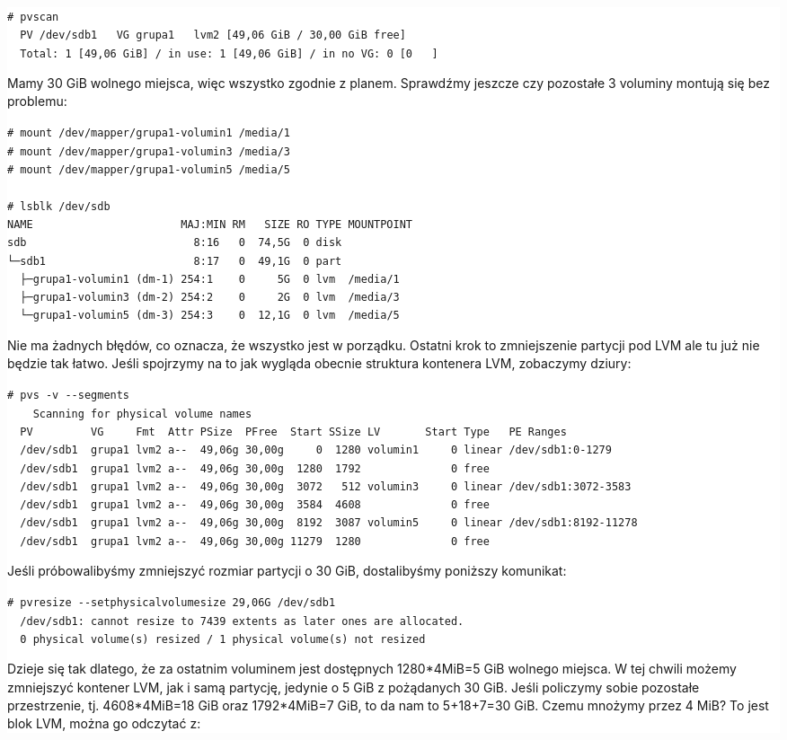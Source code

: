     # pvscan
      PV /dev/sdb1   VG grupa1   lvm2 [49,06 GiB / 30,00 GiB free]
      Total: 1 [49,06 GiB] / in use: 1 [49,06 GiB] / in no VG: 0 [0   ]

Mamy 30 GiB wolnego miejsca, więc wszystko zgodnie z planem. Sprawdźmy jeszcze czy pozostałe 3
voluminy montują się bez problemu:

    # mount /dev/mapper/grupa1-volumin1 /media/1
    # mount /dev/mapper/grupa1-volumin3 /media/3
    # mount /dev/mapper/grupa1-volumin5 /media/5
    
    # lsblk /dev/sdb
    NAME                       MAJ:MIN RM   SIZE RO TYPE MOUNTPOINT
    sdb                          8:16   0  74,5G  0 disk
    └─sdb1                       8:17   0  49,1G  0 part
      ├─grupa1-volumin1 (dm-1) 254:1    0     5G  0 lvm  /media/1
      ├─grupa1-volumin3 (dm-2) 254:2    0     2G  0 lvm  /media/3
      └─grupa1-volumin5 (dm-3) 254:3    0  12,1G  0 lvm  /media/5

Nie ma żadnych błędów, co oznacza, że wszystko jest w porządku. Ostatni krok to zmniejszenie
partycji pod LVM ale tu już nie będzie tak łatwo. Jeśli spojrzymy na to jak wygląda obecnie
struktura kontenera LVM, zobaczymy dziury:

    # pvs -v --segments
        Scanning for physical volume names
      PV         VG     Fmt  Attr PSize  PFree  Start SSize LV       Start Type   PE Ranges
      /dev/sdb1  grupa1 lvm2 a--  49,06g 30,00g     0  1280 volumin1     0 linear /dev/sdb1:0-1279
      /dev/sdb1  grupa1 lvm2 a--  49,06g 30,00g  1280  1792              0 free
      /dev/sdb1  grupa1 lvm2 a--  49,06g 30,00g  3072   512 volumin3     0 linear /dev/sdb1:3072-3583
      /dev/sdb1  grupa1 lvm2 a--  49,06g 30,00g  3584  4608              0 free
      /dev/sdb1  grupa1 lvm2 a--  49,06g 30,00g  8192  3087 volumin5     0 linear /dev/sdb1:8192-11278
      /dev/sdb1  grupa1 lvm2 a--  49,06g 30,00g 11279  1280              0 free

Jeśli próbowalibyśmy zmniejszyć rozmiar partycji o 30 GiB, dostalibyśmy poniższy komunikat:

    # pvresize --setphysicalvolumesize 29,06G /dev/sdb1
      /dev/sdb1: cannot resize to 7439 extents as later ones are allocated.
      0 physical volume(s) resized / 1 physical volume(s) not resized

Dzieje się tak dlatego, że za ostatnim voluminem jest dostępnych 1280\*4MiB=5 GiB wolnego miejsca. W
tej chwili możemy zmniejszyć kontener LVM, jak i samą partycję, jedynie o 5 GiB z pożądanych 30 GiB.
Jeśli policzymy sobie pozostałe przestrzenie, tj. 4608\*4MiB=18 GiB oraz 1792\*4MiB=7 GiB, to da nam
to 5+18+7=30 GiB. Czemu mnożymy przez 4 MiB? To jest blok LVM, można go odczytać z:
